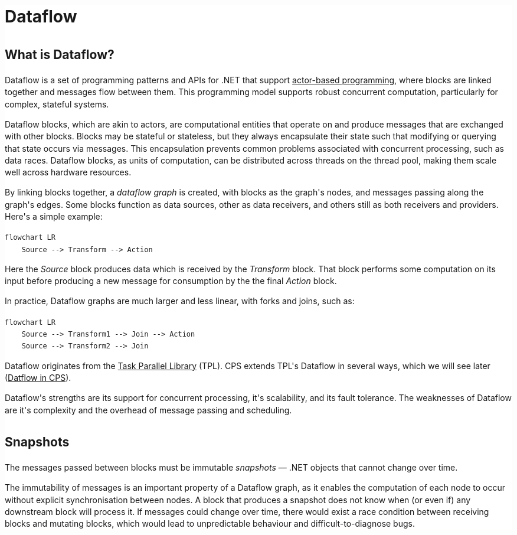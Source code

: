 # Dataflow

## What is Dataflow?

Dataflow is a set of programming patterns and APIs for .NET that support [actor-based programming](https://en.wikipedia.org/wiki/Actor_model), where blocks are linked together and messages flow between them. This programming model supports robust concurrent computation, particularly for complex, stateful systems.

Dataflow blocks, which are akin to actors, are computational entities that operate on and produce messages that are exchanged with other blocks. Blocks may be stateful or stateless, but they always encapsulate their state such that modifying or querying that state occurs via messages. This encapsulation prevents common problems associated with concurrent processing, such as data races. Dataflow blocks, as units of computation, can be distributed across threads on the thread pool, making them scale well across hardware resources.

By linking blocks together, a _dataflow graph_ is created, with blocks as the graph's nodes, and messages passing along the graph's edges. Some blocks function as data sources, other as data receivers, and others still as both receivers and providers. Here's a simple example:

```mermaid
flowchart LR
    Source --> Transform --> Action
```

Here the _Source_ block produces data which is received by the _Transform_ block. That block performs some computation on its input before producing a new message for consumption by the the final _Action_ block.

In practice, Dataflow graphs are much larger and less linear, with forks and joins, such as:

```mermaid
flowchart LR
    Source --> Transform1 --> Join --> Action
    Source --> Transform2 --> Join
```

Dataflow originates from the [Task Parallel Library](https://learn.microsoft.com/dotnet/standard/parallel-programming/dataflow-task-parallel-library) (TPL). CPS extends TPL's Dataflow in several ways, which we will see later ([Datflow in CPS](#dataflow-in-cps)).

Dataflow's strengths are its support for concurrent processing, it's scalability, and its fault tolerance. The weaknesses of Dataflow are it's complexity and the overhead of message passing and scheduling.

## Snapshots

The messages passed between blocks must be immutable _snapshots_ &mdash; .NET objects that cannot change over time.

The immutability of messages is an important property of a Dataflow graph, as it enables the computation of each node to occur without explicit synchronisation between nodes. A block that produces a snapshot does not know when (or even if) any downstream block will process it. If messages could change over time, there would exist a race condition between receiving blocks and mutating blocks, which would lead to unpredictable behaviour and difficult-to-diagnose bugs.
